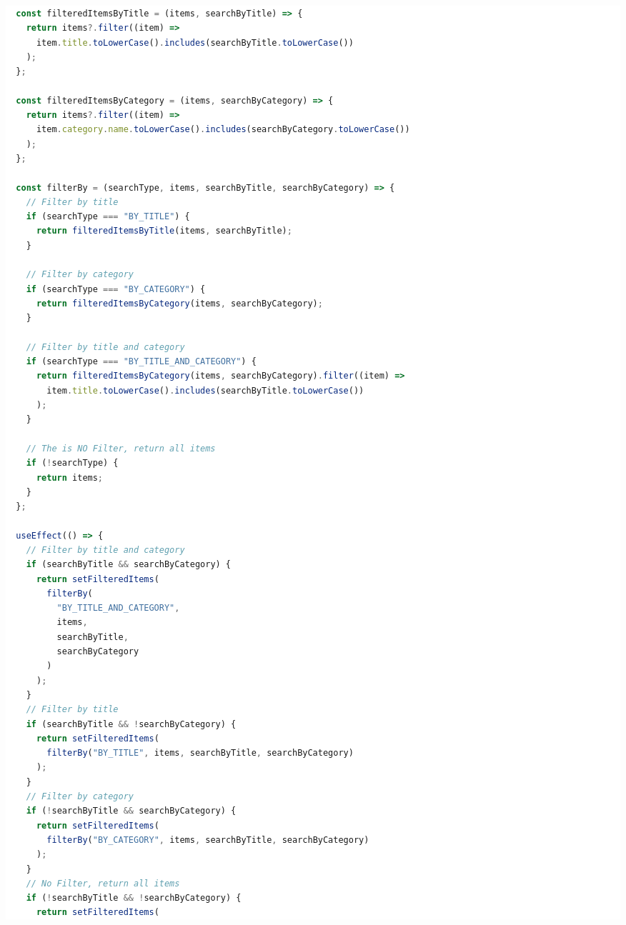 ```jsx
  const filteredItemsByTitle = (items, searchByTitle) => {
    return items?.filter((item) =>
      item.title.toLowerCase().includes(searchByTitle.toLowerCase())
    );
  };

  const filteredItemsByCategory = (items, searchByCategory) => {
    return items?.filter((item) =>
      item.category.name.toLowerCase().includes(searchByCategory.toLowerCase())
    );
  };

  const filterBy = (searchType, items, searchByTitle, searchByCategory) => {
    // Filter by title
    if (searchType === "BY_TITLE") {
      return filteredItemsByTitle(items, searchByTitle);
    }

    // Filter by category
    if (searchType === "BY_CATEGORY") {
      return filteredItemsByCategory(items, searchByCategory);
    }

    // Filter by title and category
    if (searchType === "BY_TITLE_AND_CATEGORY") {
      return filteredItemsByCategory(items, searchByCategory).filter((item) =>
        item.title.toLowerCase().includes(searchByTitle.toLowerCase())
      );
    }

    // The is NO Filter, return all items
    if (!searchType) {
      return items;
    }
  };

  useEffect(() => {
    // Filter by title and category
    if (searchByTitle && searchByCategory) {
      return setFilteredItems(
        filterBy(
          "BY_TITLE_AND_CATEGORY",
          items,
          searchByTitle,
          searchByCategory
        )
      );
    }
    // Filter by title
    if (searchByTitle && !searchByCategory) {
      return setFilteredItems(
        filterBy("BY_TITLE", items, searchByTitle, searchByCategory)
      );
    }
    // Filter by category
    if (!searchByTitle && searchByCategory) {
      return setFilteredItems(
        filterBy("BY_CATEGORY", items, searchByTitle, searchByCategory)
      );
    }
    // No Filter, return all items
    if (!searchByTitle && !searchByCategory) {
      return setFilteredItems(
```